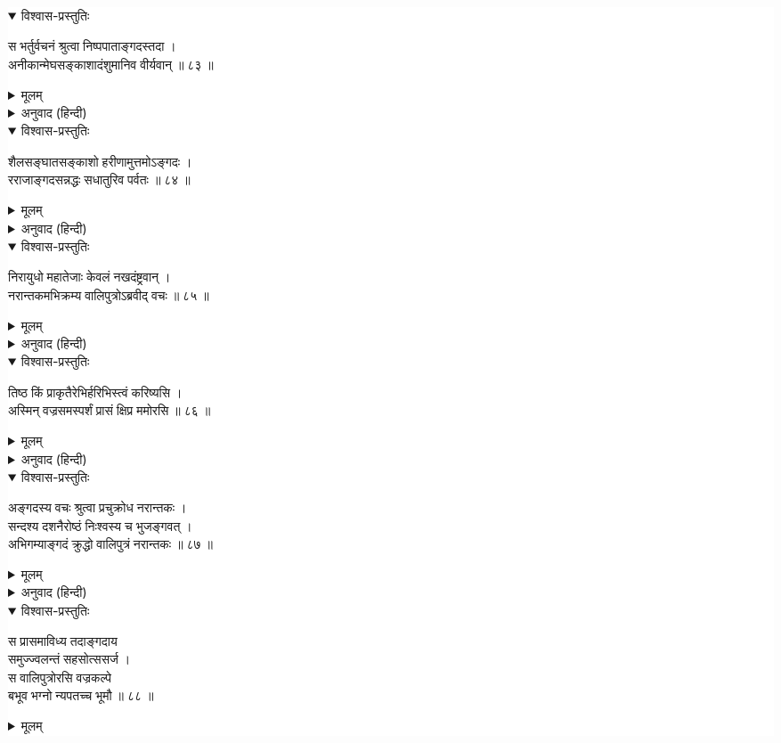 <details open><summary>विश्वास-प्रस्तुतिः</summary>

स भर्तुर्वचनं श्रुत्वा निष्पपाताङ्गदस्तदा ।  
अनीकान्मेघसङ्काशादंशुमानिव वीर्यवान् ॥ ८३ ॥
</details>

<details><summary>मूलम्</summary></details>

<details><summary>अनुवाद (हिन्दी)</summary></details>

<details open><summary>विश्वास-प्रस्तुतिः</summary>

शैलसङ्घातसङ्काशो हरीणामुत्तमोऽङ्गदः ।  
रराजाङ्गदसन्नद्धः सधातुरिव पर्वतः ॥ ८४ ॥
</details>

<details><summary>मूलम्</summary></details>

<details><summary>अनुवाद (हिन्दी)</summary></details>

<details open><summary>विश्वास-प्रस्तुतिः</summary>

निरायुधो महातेजाः केवलं नखदंष्ट्रवान् ।  
नरान्तकमभिक्रम्य वालिपुत्रोऽब्रवीद् वचः ॥ ८५ ॥
</details>

<details><summary>मूलम्</summary></details>

<details><summary>अनुवाद (हिन्दी)</summary></details>

<details open><summary>विश्वास-प्रस्तुतिः</summary>

तिष्ठ किं प्राकृतैरेभिर्हरिभिस्त्वं करिष्यसि ।  
अस्मिन् वज्रसमस्पर्शं प्रासं क्षिप्र ममोरसि ॥ ८६ ॥
</details>

<details><summary>मूलम्</summary></details>

<details><summary>अनुवाद (हिन्दी)</summary></details>

<details open><summary>विश्वास-प्रस्तुतिः</summary>

अङ्गदस्य वचः श्रुत्वा प्रचुक्रोध नरान्तकः ।  
सन्दश्य दशनैरोष्ठं निःश्वस्य च भुजङ्गवत् ।  
अभिगम्याङ्गदं क्रुद्धो वालिपुत्रं नरान्तकः ॥ ८७ ॥
</details>

<details><summary>मूलम्</summary></details>

<details><summary>अनुवाद (हिन्दी)</summary></details>

<details open><summary>विश्वास-प्रस्तुतिः</summary>

स प्रासमाविध्य तदाङ्गदाय  
समुज्ज्वलन्तं सहसोत्ससर्ज ।  
स वालिपुत्रोरसि वज्रकल्पे  
बभूव भग्नो न्यपतच्च भूमौ ॥ ८८ ॥
</details>

<details><summary>मूलम्</summary></details>

